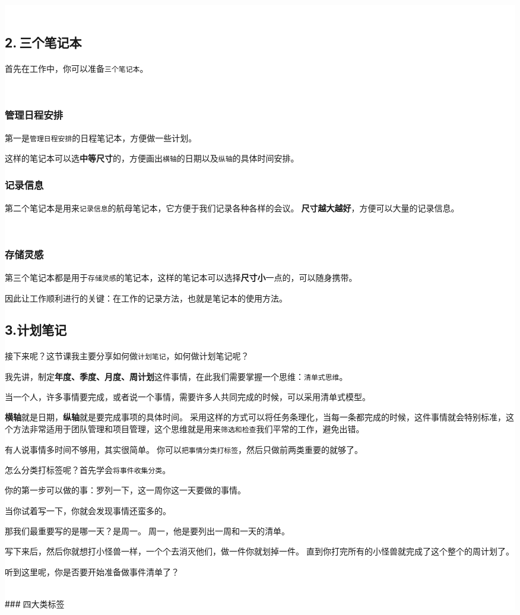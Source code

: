 <br/>

## 2. 三个笔记本

首先在工作中，你可以准备`三个笔记本`。

<br/>

### 管理日程安排

第一是`管理日程安排`的日程笔记本，方便做一些计划。

这样的笔记本可以选**中等尺寸**的，方便画出`横轴`的日期以及`纵轴`的具体时间安排。
<br/>

### 记录信息
第二个笔记本是用来`记录信息`的航母笔记本，它方便于我们记录各种各样的会议。
**尺寸越大越好**，方便可以大量的记录信息。

<br/>

### 存储灵感

第三个笔记本都是用于`存储灵感`的笔记本，这样的笔记本可以选择**尺寸小**一点的，可以随身携带。

因此让工作顺利进行的关键：在工作的记录方法，也就是笔记本的使用方法。
<br/>

## 3.计划笔记

接下来呢？这节课我主要分享如何做`计划笔记`，如何做计划笔记呢？

我先讲，制定**年度、季度、月度、周计划**这件事情，在此我们需要掌握一个思维：`清单式思维`。

当一个人，许多事情要完成，或者说一个事情，需要许多人共同完成的时候，可以采用清单式模型。

**横轴**就是日期，**纵轴**就是要完成事项的具体时间。
采用这样的方式可以将任务条理化，当每一条都完成的时候，这件事情就会特别标准，这个方法非常适用于团队管理和项目管理，这个思维就是用来`筛选和检查`我们平常的工作，避免出错。

有人说事情多时间不够用，其实很简单。
你可以`把事情分类打标签`，然后只做前两类重要的就够了。

怎么分类打标签呢？首先学会`将事件收集分类`。

你的第一步可以做的事：罗列一下，这一周你这一天要做的事情。

当你试着写一下，你就会发现事情还蛮多的。

那我们最重要写的是哪一天？是周一。
周一，他是要列出一周和一天的清单。

写下来后，然后你就想打小怪兽一样，一个个去消灭他们，做一件你就划掉一件。
直到你打完所有的小怪兽就完成了这个整个的周计划了。

听到这里呢，你是否要开始准备做事件清单了？

<br/>
### 四大类标签
